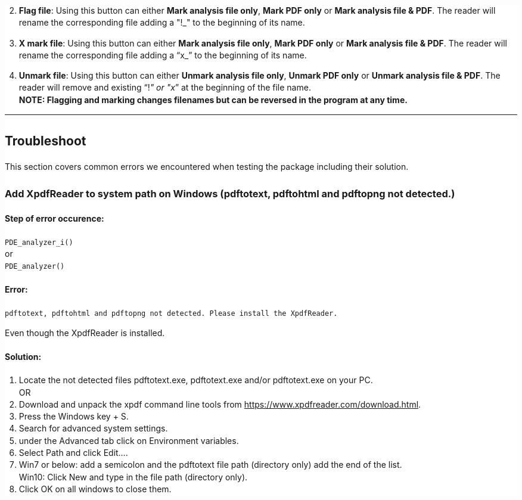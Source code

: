 2.  **Flag file**: Using this button can either **Mark analysis file
    only**, **Mark PDF only** or **Mark analysis file & PDF**. The
    reader will rename the corresponding file adding a "!\_" to the
    beginning of its name.

3.  **X mark file**: Using this button can either **Mark analysis file
    only**, **Mark PDF only** or **Mark analysis file & PDF**. The
    reader will rename the corresponding file adding a “x\_” to the
    beginning of its name.

4.  **Unmark file**: Using this button can either **Unmark analysis file
    only**, **Unmark PDF only** or **Unmark analysis file & PDF**. The
    reader will remove and existing “!*" or "x*” at the beginning of the
    file name.  
    **NOTE: Flagging and marking changes filenames but can be reversed
    in the program at any time.**

------------------------------------------------------------------------

Troubleshoot
------------

This section covers common errors we encountered when testing the
package including their solution.

### Add XpdfReader to system path on Windows (pdftotext, pdftohtml and pdftopng not detected.)

#### Step of error occurence:

`PDE_analyzer_i()`  
or  
`PDE_analyzer()`

#### Error:

    pdftotext, pdftohtml and pdftopng not detected. Please install the XpdfReader.

Even though the XpdfReader is installed.

#### Solution:

1.  Locate the not detected files pdftotext.exe, pdftotext.exe and/or
    pdftotext.exe on your PC.  
    OR  
2.  Download and unpack the xpdf command line tools from
    <a href="https://www.xpdfreader.com/download.html" class="uri">https://www.xpdfreader.com/download.html</a>.  
3.  Press the Windows key + S.  
4.  Search for advanced system settings.  
5.  under the Advanced tab click on Environment variables.  
6.  Select Path and click Edit….  
7.  Win7 or below: add a semicolon and the pdftotext file path
    (directory only) add the end of the list.  
    Win10: Click New and type in the file path (directory only).  
8.  Click OK on all windows to close them.
